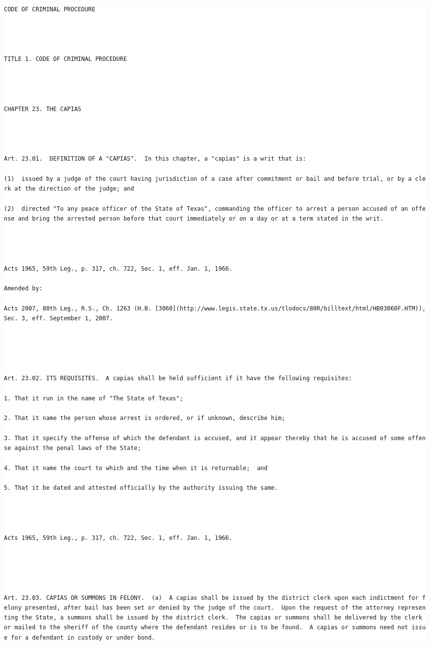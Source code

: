 ﻿
    
    
    	
    					
    
    
    CODE OF CRIMINAL PROCEDURE
    
      
    
    
    TITLE 1. CODE OF CRIMINAL PROCEDURE
    
      
    
    
    CHAPTER 23. THE CAPIAS
    
      
    
    
    Art. 23.01.  DEFINITION OF A "CAPIAS".  In this chapter, a "capias" is a writ that is:
    
    (1)  issued by a judge of the court having jurisdiction of a case after commitment or bail and before trial, or by a clerk at the direction of the judge; and
    
    (2)  directed "To any peace officer of the State of Texas", commanding the officer to arrest a person accused of an offense and bring the arrested person before that court immediately or on a day or at a term stated in the writ.
    
    
    
    
    Acts 1965, 59th Leg., p. 317, ch. 722, Sec. 1, eff. Jan. 1, 1966.
    
    Amended by: 
    
    Acts 2007, 80th Leg., R.S., Ch. 1263 (H.B. [3060](http://www.legis.state.tx.us/tlodocs/80R/billtext/html/HB03060F.HTM)), Sec. 3, eff. September 1, 2007.
    
    
    
    
    
    Art. 23.02. ITS REQUISITES.  A capias shall be held sufficient if it have the following requisites:
    
    1. That it run in the name of "The State of Texas";
    
    2. That it name the person whose arrest is ordered, or if unknown, describe him;
    
    3. That it specify the offense of which the defendant is accused, and it appear thereby that he is accused of some offense against the penal laws of the State;
    
    4. That it name the court to which and the time when it is returnable;  and
    
    5. That it be dated and attested officially by the authority issuing the same.
    
    
    
    
    Acts 1965, 59th Leg., p. 317, ch. 722, Sec. 1, eff. Jan. 1, 1966.
    
    
    
    
    
    Art. 23.03. CAPIAS OR SUMMONS IN FELONY.  (a)  A capias shall be issued by the district clerk upon each indictment for felony presented, after bail has been set or denied by the judge of the court.  Upon the request of the attorney representing the State, a summons shall be issued by the district clerk.  The capias or summons shall be delivered by the clerk or mailed to the sheriff of the county where the defendant resides or is to be found.  A capias or summons need not issue for a defendant in custody or under bond.
    